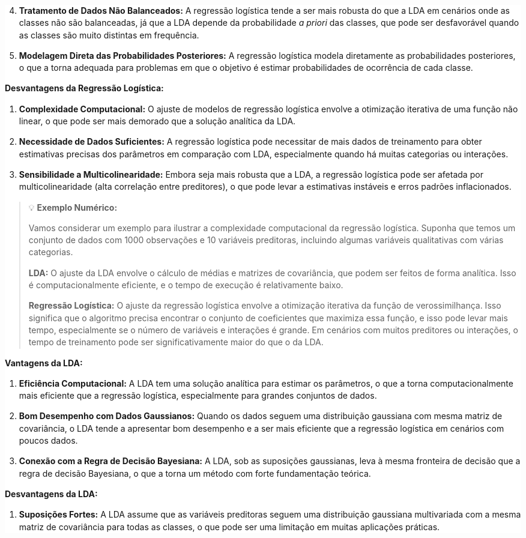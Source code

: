 4.  **Tratamento de Dados Não Balanceados:** A regressão logística tende a ser mais robusta do que a LDA em cenários onde as classes não são balanceadas, já que a LDA depende da probabilidade *a priori* das classes, que pode ser desfavorável quando as classes são muito distintas em frequência.

5.  **Modelagem Direta das Probabilidades Posteriores:** A regressão logística modela diretamente as probabilidades posteriores, o que a torna adequada para problemas em que o objetivo é estimar probabilidades de ocorrência de cada classe.

**Desvantagens da Regressão Logística:**

1.  **Complexidade Computacional:** O ajuste de modelos de regressão logística envolve a otimização iterativa de uma função não linear, o que pode ser mais demorado que a solução analítica da LDA.

2.  **Necessidade de Dados Suficientes:** A regressão logística pode necessitar de mais dados de treinamento para obter estimativas precisas dos parâmetros em comparação com LDA, especialmente quando há muitas categorias ou interações.

3.  **Sensibilidade a Multicolinearidade:** Embora seja mais robusta que a LDA, a regressão logística pode ser afetada por multicolinearidade (alta correlação entre preditores), o que pode levar a estimativas instáveis e erros padrões inflacionados.

> 💡 **Exemplo Numérico:**
>
> Vamos considerar um exemplo para ilustrar a complexidade computacional da regressão logística. Suponha que temos um conjunto de dados com 1000 observações e 10 variáveis preditoras, incluindo algumas variáveis qualitativas com várias categorias.
>
> **LDA:** O ajuste da LDA envolve o cálculo de médias e matrizes de covariância, que podem ser feitos de forma analítica. Isso é computacionalmente eficiente, e o tempo de execução é relativamente baixo.
>
> **Regressão Logística:** O ajuste da regressão logística envolve a otimização iterativa da função de verossimilhança. Isso significa que o algoritmo precisa encontrar o conjunto de coeficientes que maximiza essa função, e isso pode levar mais tempo, especialmente se o número de variáveis e interações é grande. Em cenários com muitos preditores ou interações, o tempo de treinamento pode ser significativamente maior do que o da LDA.

**Vantagens da LDA:**

1.  **Eficiência Computacional:** A LDA tem uma solução analítica para estimar os parâmetros, o que a torna computacionalmente mais eficiente que a regressão logística, especialmente para grandes conjuntos de dados.

2.  **Bom Desempenho com Dados Gaussianos:** Quando os dados seguem uma distribuição gaussiana com mesma matriz de covariância, o LDA tende a apresentar bom desempenho e a ser mais eficiente que a regressão logística em cenários com poucos dados.

3.  **Conexão com a Regra de Decisão Bayesiana:** A LDA, sob as suposições gaussianas, leva à mesma fronteira de decisão que a regra de decisão Bayesiana, o que a torna um método com forte fundamentação teórica.

**Desvantagens da LDA:**

1.  **Suposições Fortes:** A LDA assume que as variáveis preditoras seguem uma distribuição gaussiana multivariada com a mesma matriz de covariância para todas as classes, o que pode ser uma limitação em muitas aplicações práticas.
